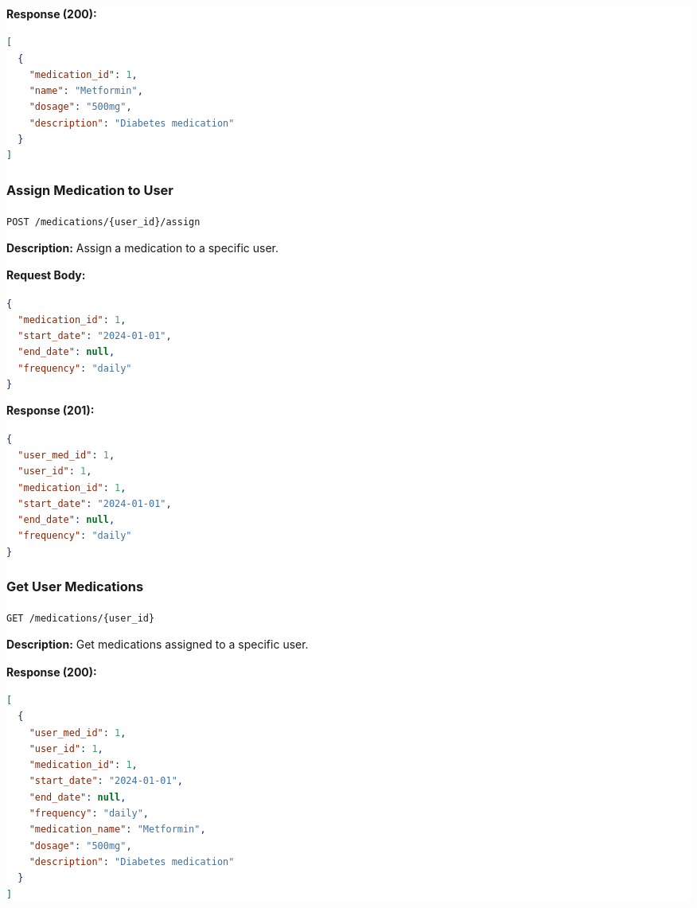 **Response (200):**
```json
[
  {
    "medication_id": 1,
    "name": "Metformin",
    "dosage": "500mg",
    "description": "Diabetes medication"
  }
]
```

### Assign Medication to User
```http
POST /medications/{user_id}/assign
```
**Description:** Assign a medication to a specific user.

**Request Body:**
```json
{
  "medication_id": 1,
  "start_date": "2024-01-01",
  "end_date": null,
  "frequency": "daily"
}
```

**Response (201):**
```json
{
  "user_med_id": 1,
  "user_id": 1,
  "medication_id": 1,
  "start_date": "2024-01-01",
  "end_date": null,
  "frequency": "daily"
}
```

### Get User Medications
```http
GET /medications/{user_id}
```
**Description:** Get medications assigned to a specific user.

**Response (200):**
```json
[
  {
    "user_med_id": 1,
    "user_id": 1,
    "medication_id": 1,
    "start_date": "2024-01-01",
    "end_date": null,
    "frequency": "daily",
    "medication_name": "Metformin",
    "dosage": "500mg",
    "description": "Diabetes medication"
  }
]
```
